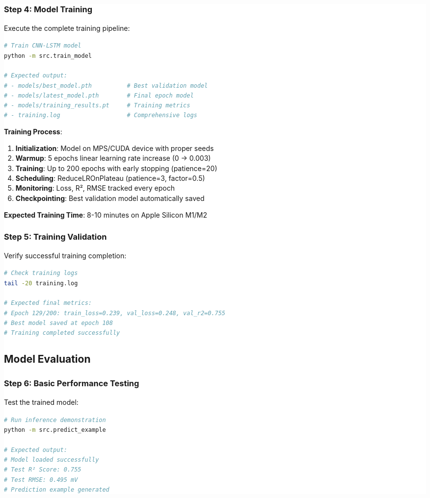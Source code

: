 ### Step 4: Model Training

Execute the complete training pipeline:

```bash
# Train CNN-LSTM model
python -m src.train_model

# Expected output:
# - models/best_model.pth          # Best validation model
# - models/latest_model.pth        # Final epoch model  
# - models/training_results.pt     # Training metrics
# - training.log                   # Comprehensive logs
```

**Training Process**:
1. **Initialization**: Model on MPS/CUDA device with proper seeds
2. **Warmup**: 5 epochs linear learning rate increase (0 → 0.003)
3. **Training**: Up to 200 epochs with early stopping (patience=20)
4. **Scheduling**: ReduceLROnPlateau (patience=3, factor=0.5)
5. **Monitoring**: Loss, R², RMSE tracked every epoch
6. **Checkpointing**: Best validation model automatically saved

**Expected Training Time**: 8-10 minutes on Apple Silicon M1/M2

### Step 5: Training Validation

Verify successful training completion:

```bash
# Check training logs
tail -20 training.log

# Expected final metrics:
# Epoch 129/200: train_loss=0.239, val_loss=0.248, val_r2=0.755
# Best model saved at epoch 108
# Training completed successfully
```

## Model Evaluation

### Step 6: Basic Performance Testing

Test the trained model:

```bash
# Run inference demonstration
python -m src.predict_example

# Expected output:
# Model loaded successfully
# Test R² Score: 0.755
# Test RMSE: 0.495 mV
# Prediction example generated
```
